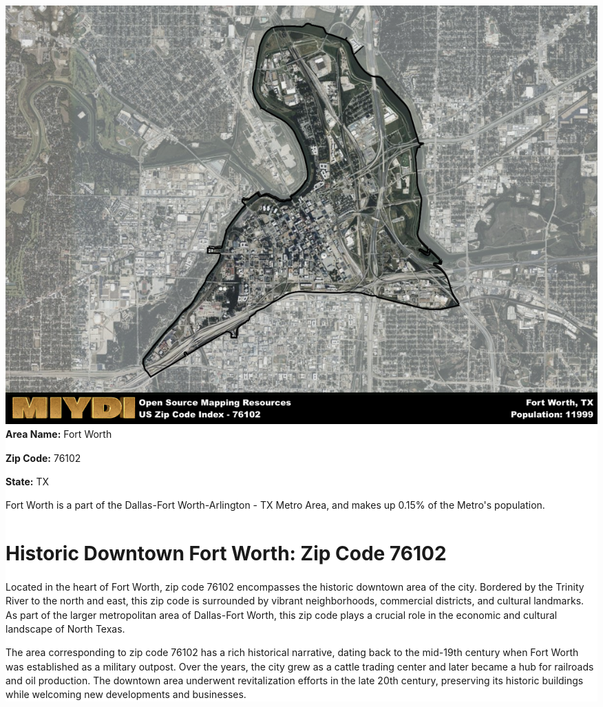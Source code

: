 ![Image Alt Text](../_images/76102.png)
**Area Name:** Fort Worth

**Zip Code:** 76102

**State:** TX

Fort Worth is a part of the Dallas-Fort Worth-Arlington - TX Metro Area, and makes up 0.15% of the Metro's population.  

# Historic Downtown Fort Worth: Zip Code 76102

Located in the heart of Fort Worth, zip code 76102 encompasses the historic downtown area of the city. Bordered by the Trinity River to the north and east, this zip code is surrounded by vibrant neighborhoods, commercial districts, and cultural landmarks. As part of the larger metropolitan area of Dallas-Fort Worth, this zip code plays a crucial role in the economic and cultural landscape of North Texas.

The area corresponding to zip code 76102 has a rich historical narrative, dating back to the mid-19th century when Fort Worth was established as a military outpost. Over the years, the city grew as a cattle trading center and later became a hub for railroads and oil production. The downtown area underwent revitalization efforts in the late 20th century, preserving its historic buildings while welcoming new developments and businesses.
